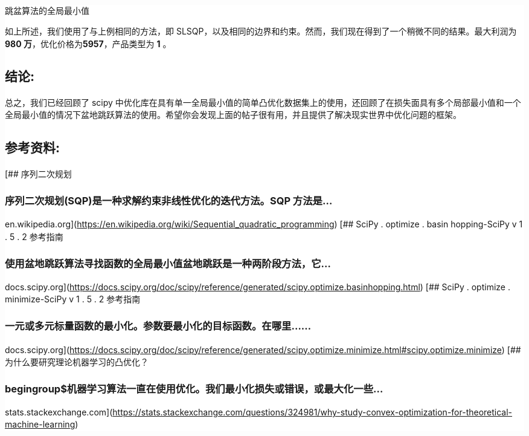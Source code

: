 跳盆算法的全局最小值

如上所述，我们使用了与上例相同的方法，即 SLSQP，以及相同的边界和约束。然而，我们现在得到了一个稍微不同的结果。最大利润为**980 万**，优化价格为**5957**，产品类型为 **1** 。

## 结论:

总之，我们已经回顾了 scipy 中优化库在具有单一全局最小值的简单凸优化数据集上的使用，还回顾了在损失面具有多个局部最小值和一个全局最小值的情况下盆地跳跃算法的使用。希望你会发现上面的帖子很有用，并且提供了解决现实世界中优化问题的框架。

## 参考资料:

[](https://en.wikipedia.org/wiki/Sequential_quadratic_programming) [## 序列二次规划

### 序列二次规划(SQP)是一种求解约束非线性优化的迭代方法。SQP 方法是…

en.wikipedia.org](https://en.wikipedia.org/wiki/Sequential_quadratic_programming) [](https://docs.scipy.org/doc/scipy/reference/generated/scipy.optimize.basinhopping.html) [## SciPy . optimize . basin hopping-SciPy v 1 . 5 . 2 参考指南

### 使用盆地跳跃算法寻找函数的全局最小值盆地跳跃是一种两阶段方法，它…

docs.scipy.org](https://docs.scipy.org/doc/scipy/reference/generated/scipy.optimize.basinhopping.html) [](https://docs.scipy.org/doc/scipy/reference/generated/scipy.optimize.minimize.html#scipy.optimize.minimize) [## SciPy . optimize . minimize-SciPy v 1 . 5 . 2 参考指南

### 一元或多元标量函数的最小化。参数要最小化的目标函数。在哪里……

docs.scipy.org](https://docs.scipy.org/doc/scipy/reference/generated/scipy.optimize.minimize.html#scipy.optimize.minimize) [](https://stats.stackexchange.com/questions/324981/why-study-convex-optimization-for-theoretical-machine-learning) [## 为什么要研究理论机器学习的凸优化？

### begingroup$机器学习算法一直在使用优化。我们最小化损失或错误，或最大化一些…

stats.stackexchange.com](https://stats.stackexchange.com/questions/324981/why-study-convex-optimization-for-theoretical-machine-learning)